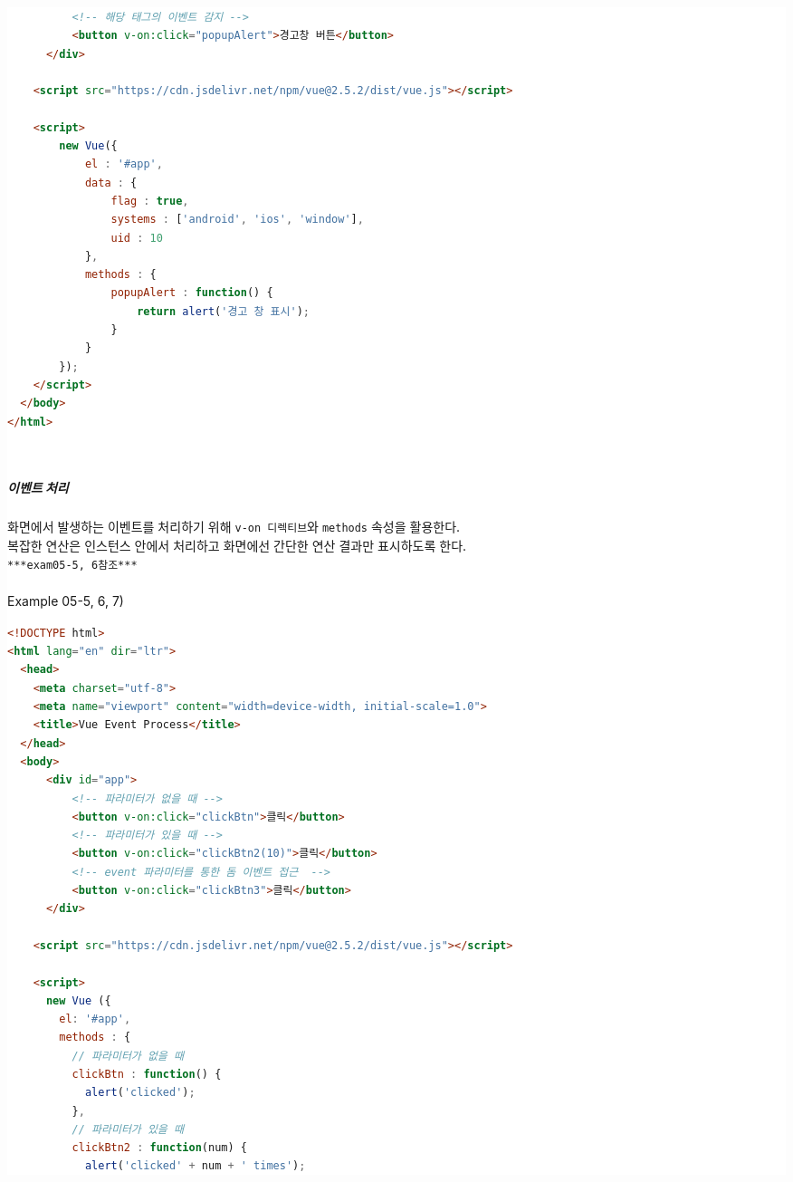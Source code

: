 ~~~html
          <!-- 해당 태그의 이벤트 감지 -->
          <button v-on:click="popupAlert">경고창 버튼</button>
      </div>

    <script src="https://cdn.jsdelivr.net/npm/vue@2.5.2/dist/vue.js"></script>

    <script>
        new Vue({
            el : '#app',
            data : {
                flag : true,
                systems : ['android', 'ios', 'window'],
                uid : 10
            },
            methods : {
                popupAlert : function() {
                    return alert('경고 창 표시');
                }
            }
        });
    </script>
  </body>
</html>
~~~
<br/>

##### 이벤트 처리
화면에서 발생하는 이벤트를 처리하기 위해 `v-on 디렉티브`와 `methods` 속성을 활용한다. <br/>
복잡한 연산은 인스턴스 안에서 처리하고 화면에선 간단한 연산 결과만 표시하도록 한다. <br/>
`***exam05-5, 6참조***` <br/>
<br/>
Example 05-5, 6, 7)
~~~html
<!DOCTYPE html>
<html lang="en" dir="ltr">
  <head>
    <meta charset="utf-8">
    <meta name="viewport" content="width=device-width, initial-scale=1.0">
    <title>Vue Event Process</title>
  </head>
  <body>
      <div id="app">
          <!-- 파라미터가 없을 때 -->
          <button v-on:click="clickBtn">클릭</button>
          <!-- 파라미터가 있을 때 -->
          <button v-on:click="clickBtn2(10)">클릭</button>
          <!-- event 파라미터를 통한 돔 이벤트 접근  -->
          <button v-on:click="clickBtn3">클릭</button>
      </div>

    <script src="https://cdn.jsdelivr.net/npm/vue@2.5.2/dist/vue.js"></script>

    <script>
      new Vue ({
        el: '#app',
        methods : {
          // 파라미터가 없을 때
          clickBtn : function() {
            alert('clicked');
          },
          // 파라미터가 있을 때  
          clickBtn2 : function(num) {
            alert('clicked' + num + ' times');
~~~